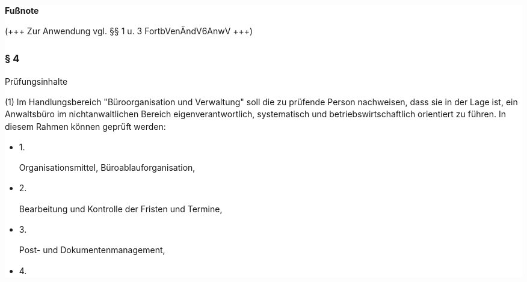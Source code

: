 **Fußnote**

<div class="jnhtml">

<div>

<div class="jurAbsatz">

(+++ Zur Anwendung vgl. §§ 1 u. 3 FortbVenÄndV6AnwV +++)

</div>

</div>

</div>

</div>

<span id="BJNR225000001BJNE000404128.html"></span>

### § 4  
Prüfungsinhalte

<div>

<div class="jnhtml">

<div>

<div class="jurAbsatz">

(1) Im Handlungsbereich "Büroorganisation und Verwaltung" soll die zu
prüfende Person nachweisen, dass sie in der Lage ist, ein Anwaltsbüro
im nichtanwaltlichen Bereich eigenverantwortlich, systematisch und
betriebswirtschaftlich orientiert zu führen. In diesem Rahmen können
geprüft werden:

  - 1\.
    
    <div style="">
    
    Organisationsmittel, Büroablauforganisation,
    
    </div>

  - 2\.
    
    <div style="">
    
    Bearbeitung und Kontrolle der Fristen und Termine,
    
    </div>

  - 3\.
    
    <div style="">
    
    Post- und Dokumentenmanagement,
    
    </div>

  - 4\.
    